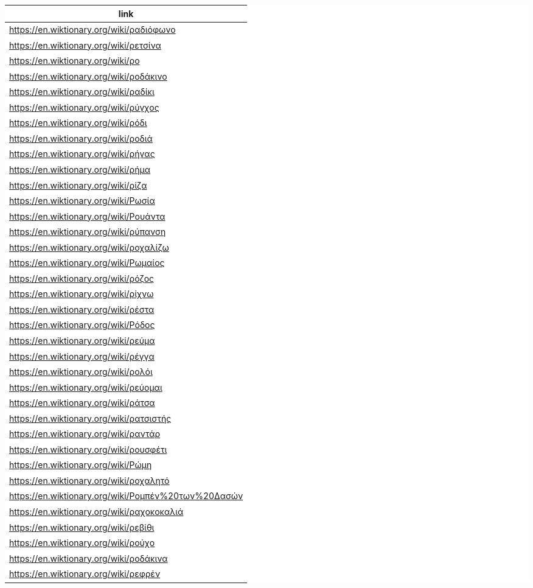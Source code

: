 |link|
|----|
|https://en.wiktionary.org/wiki/ραδιόφωνο|
|https://en.wiktionary.org/wiki/ρετσίνα|
|https://en.wiktionary.org/wiki/ρο|
|https://en.wiktionary.org/wiki/ροδάκινο|
|https://en.wiktionary.org/wiki/ραδίκι|
|https://en.wiktionary.org/wiki/ρύγχος|
|https://en.wiktionary.org/wiki/ρόδι|
|https://en.wiktionary.org/wiki/ροδιά|
|https://en.wiktionary.org/wiki/ρήγας|
|https://en.wiktionary.org/wiki/ρήμα|
|https://en.wiktionary.org/wiki/ρίζα|
|https://en.wiktionary.org/wiki/Ρωσία|
|https://en.wiktionary.org/wiki/Ρουάντα|
|https://en.wiktionary.org/wiki/ρύπανση|
|https://en.wiktionary.org/wiki/ροχαλίζω|
|https://en.wiktionary.org/wiki/Ρωμαίος|
|https://en.wiktionary.org/wiki/ρόζος|
|https://en.wiktionary.org/wiki/ρίχνω|
|https://en.wiktionary.org/wiki/ρέστα|
|https://en.wiktionary.org/wiki/Ρόδος|
|https://en.wiktionary.org/wiki/ρεύμα|
|https://en.wiktionary.org/wiki/ρέγγα|
|https://en.wiktionary.org/wiki/ρολόι|
|https://en.wiktionary.org/wiki/ρεύομαι|
|https://en.wiktionary.org/wiki/ράτσα|
|https://en.wiktionary.org/wiki/ρατσιστής|
|https://en.wiktionary.org/wiki/ραντάρ|
|https://en.wiktionary.org/wiki/ρουσφέτι|
|https://en.wiktionary.org/wiki/Ρώμη|
|https://en.wiktionary.org/wiki/ροχαλητό|
|https://en.wiktionary.org/wiki/Ρομπέν%20των%20Δασών|
|https://en.wiktionary.org/wiki/ραχοκοκαλιά|
|https://en.wiktionary.org/wiki/ρεβίθι|
|https://en.wiktionary.org/wiki/ρούχο|
|https://en.wiktionary.org/wiki/ροδάκινα|
|https://en.wiktionary.org/wiki/ρεφρέν|